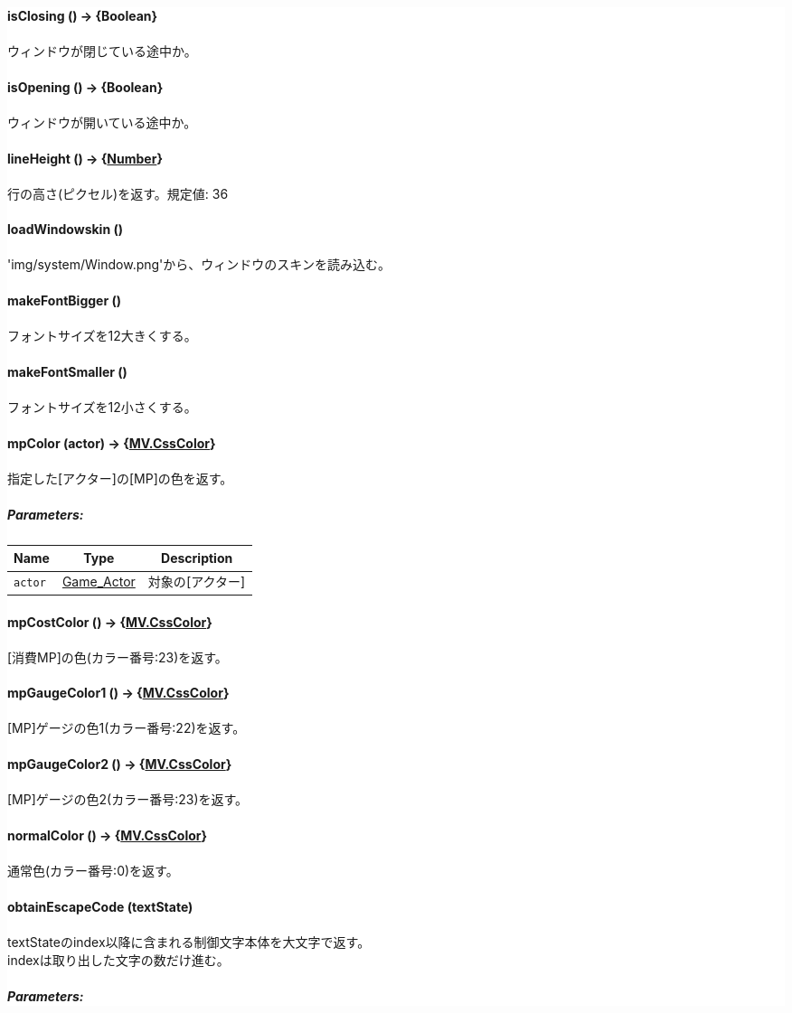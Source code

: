 

#### isClosing () → {Boolean}
ウィンドウが閉じている途中か。


#### isOpening () → {Boolean}
ウィンドウが開いている途中か。


#### lineHeight () → {[Number](Number.md)}
行の高さ(ピクセル)を返す。規定値: 36


#### loadWindowskin ()
'img/system/Window.png'から、ウィンドウのスキンを読み込む。


#### makeFontBigger ()
フォントサイズを12大きくする。


#### makeFontSmaller ()
フォントサイズを12小さくする。


#### mpColor (actor) → {[MV.CssColor](MV.CssColor.md)}
指定した[アクター]の[MP]の色を返す。

##### Parameters:

| Name | Type | Description |
| --- | --- | --- |
| `actor` | [Game_Actor](Game_Actor.md) | 対象の[アクター] |


#### mpCostColor () → {[MV.CssColor](MV.CssColor.md)}
[消費MP]の色(カラー番号:23)を返す。


#### mpGaugeColor1 () → {[MV.CssColor](MV.CssColor.md)}
[MP]ゲージの色1(カラー番号:22)を返す。


#### mpGaugeColor2 () → {[MV.CssColor](MV.CssColor.md)}
[MP]ゲージの色2(カラー番号:23)を返す。


#### normalColor () → {[MV.CssColor](MV.CssColor.md)}
通常色(カラー番号:0)を返す。


#### obtainEscapeCode (textState)
textStateのindex以降に含まれる制御文字本体を大文字で返す。<br />
indexは取り出した文字の数だけ進む。

##### Parameters:
